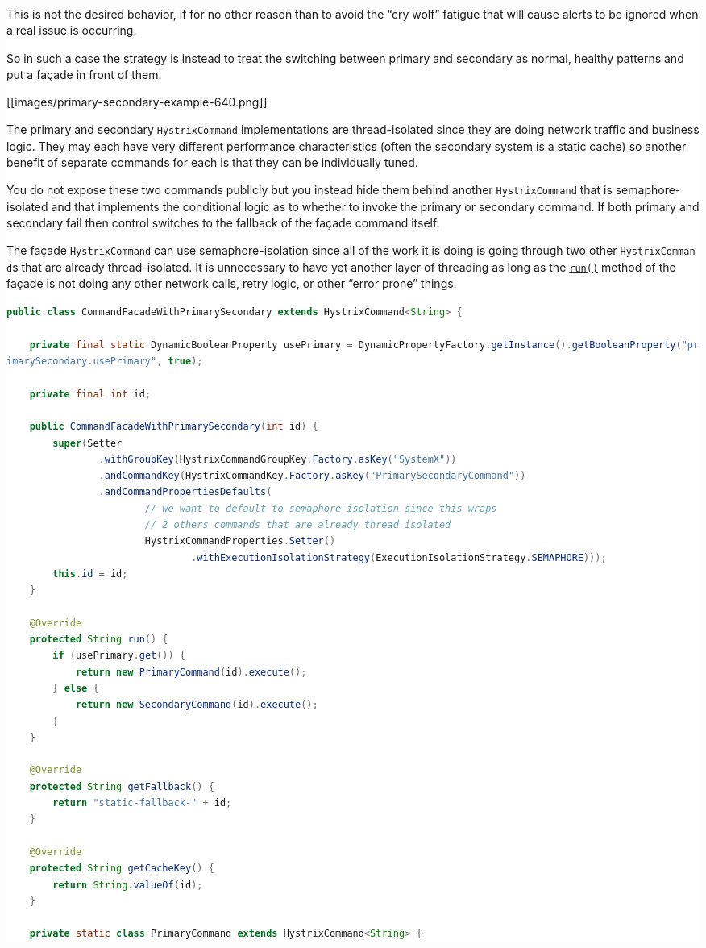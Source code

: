 This is not the desired behavior, if for no other reason than to avoid the &ldquo;cry wolf&rdquo; fatigue that will cause alerts to be ignored when a real issue is occurring.

So in such a case the strategy is instead to treat the switching between primary and secondary as normal, healthy patterns and put a fa&ccedil;ade in front of them.

[[images/primary-secondary-example-640.png]]

The primary and secondary `HystrixCommand` implementations are thread-isolated since they are doing network traffic and business logic. They may each have very different performance characteristics (often the secondary system is a static cache) so another benefit of separate commands for each is that they can be individually tuned.

You do not expose these two commands publicly but you instead hide them behind another `HystrixCommand` that is semaphore-isolated and that implements the conditional logic as to whether to invoke the primary or secondary command. If both primary and secondary fail then control switches to the fallback of the fa&ccedil;ade command itself.

The fa&ccedil;ade `HystrixCommand` can use semaphore-isolation since all of the work it is doing is going through two other `HystrixCommand`s that are already thread-isolated. It is unnecessary to have yet another layer of threading as long as the [`run()`](http://netflix.github.io/Hystrix/javadoc/com/netflix/hystrix/HystrixCommand.html#run\(\)) method of the fa&ccedil;ade is not doing any other network calls, retry logic, or other &ldquo;error prone&rdquo; things.

```java
public class CommandFacadeWithPrimarySecondary extends HystrixCommand<String> {

    private final static DynamicBooleanProperty usePrimary = DynamicPropertyFactory.getInstance().getBooleanProperty("primarySecondary.usePrimary", true);

    private final int id;

    public CommandFacadeWithPrimarySecondary(int id) {
        super(Setter
                .withGroupKey(HystrixCommandGroupKey.Factory.asKey("SystemX"))
                .andCommandKey(HystrixCommandKey.Factory.asKey("PrimarySecondaryCommand"))
                .andCommandPropertiesDefaults(
                        // we want to default to semaphore-isolation since this wraps
                        // 2 others commands that are already thread isolated
                        HystrixCommandProperties.Setter()
                                .withExecutionIsolationStrategy(ExecutionIsolationStrategy.SEMAPHORE)));
        this.id = id;
    }

    @Override
    protected String run() {
        if (usePrimary.get()) {
            return new PrimaryCommand(id).execute();
        } else {
            return new SecondaryCommand(id).execute();
        }
    }

    @Override
    protected String getFallback() {
        return "static-fallback-" + id;
    }

    @Override
    protected String getCacheKey() {
        return String.valueOf(id);
    }

    private static class PrimaryCommand extends HystrixCommand<String> {

```
